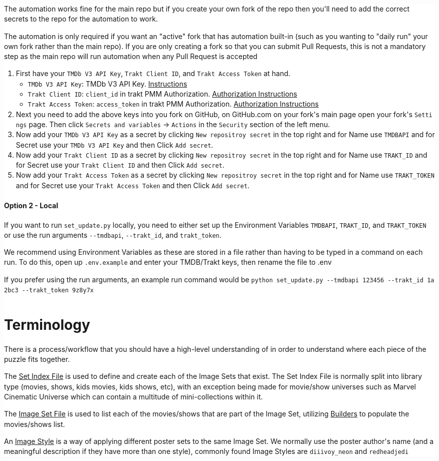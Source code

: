 The automation works fine for the main repo but if you create your own fork of the repo then you'll need to add the correct secrets to the repo for the automation to work.

The automation is only required if you want an "active" fork that has automation built-in (such as you wanting to "daily run" your own fork rather than the main repo). If you are only creating a fork so that you can submit Pull Requests, this is not a mandatory step as the main repo will run automation when any Pull Request is accepted

1. First have your `TMDb V3 API Key`, `Trakt Client ID`, and `Trakt Access Token` at hand.
   - `TMDb V3 API Key`:  TMDb V3 API Key. [Instructions](https://developers.themoviedb.org/3/getting-started/introduction)
   - `Trakt Client ID`: `client_id` in trakt PMM Authorization. [Authorization Instructions](https://metamanager.wiki/en/latest/config/trakt.html)
   - `Trakt Access Token`: `access_token` in trakt PMM Authorization. [Authorization Instructions](https://metamanager.wiki/en/latest/config/trakt.html)
2. Next you need to add the above keys into you fork on GitHub, on GitHub.com on your fork's main page open your fork's `Settings` page. Then click `Secrets and variables` -> `Actions` in the `Security` section of the left menu.
3. Now add your `TMDb V3 API Key` as a secret by clicking `New repositroy secret` in the top right and for Name use `TMDBAPI` and for Secret use your `TMDb V3 API Key` and then Click `Add secret`.
4. Now add your `Trakt Client ID` as a secret by clicking `New repositroy secret` in the top right and for Name use `TRAKT_ID` and for Secret use your `Trakt Client ID` and then Click `Add secret`.
5. Now add your `Trakt Access Token` as a secret by clicking `New repositroy secret` in the top right and for Name use `TRAKT_TOKEN` and for Secret use your `Trakt Access Token` and then Click `Add secret`.

#### Option 2 - Local

If you want to run `set_update.py` locally, you need to either set up the Environment Variables `TMDBAPI`, `TRAKT_ID`, and `TRAKT_TOKEN` or use the run arguments `--tmdbapi`, `--trakt_id`, and `trakt_token`.

We recommend using Environment Variables as these are stored in a file rather than having to be typed in a command on each run. To do this, open up `.env.example` and enter your TMDB/Trakt keys, then rename the file to .env

If you prefer using the run arguments, an example run command would be `python set_update.py --tmdbapi 123456 --trakt_id 1a2bc3 --trakt_token 9z8y7x`

# Terminology

There is a process/workflow that you should have a high-level understanding of in order to understand where each piece of the puzzle fits together.

The [Set Index File](#set-index-file) is used to define and create each of the Image Sets that exist. The Set Index File is normally split into library type (movies, shows, kids movies, kids shows, etc), with an exception being made for movie/show universes such as Marvel Cinematic Universe which can contain a multitude of mini-collections within it.

The [Image Set File](#image-sets) is used to list each of the movies/shows that are part of the Image Set, utilizing [Builders](#supported-builders) to populate the movies/shows list.

An [Image Style](#image-style) is a way of applying different poster sets to the same Image Set. We normally use the poster author's name (and a meaningful description if they have more than one style), commonly found Image Styles are `diiivoy_neon` and `redheadjedi`
